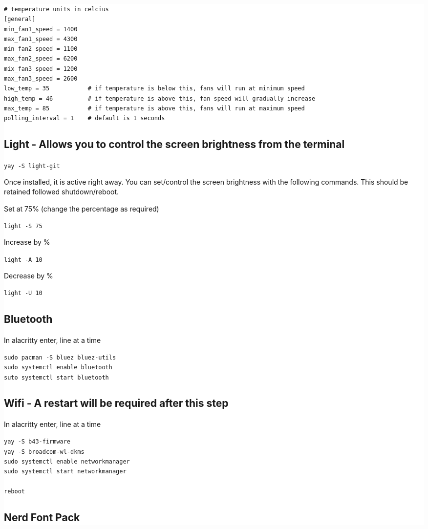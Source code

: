     # temperature units in celcius
    [general]
    min_fan1_speed = 1400
    max_fan1_speed = 4300
    min_fan2_speed = 1100
    max_fan2_speed = 6200
    mix_fan3_speed = 1200
    max_fan3_speed = 2600
    low_temp = 35			# if temperature is below this, fans will run at minimum speed
    high_temp = 46			# if temperature is above this, fan speed will gradually increase
    max_temp = 85			# if temperature is above this, fans will run at maximum speed
    polling_interval = 1	# default is 1 seconds
 

## Light - Allows you to control the screen brightness from the terminal

    yay -S light-git

Once installed, it is active right away. You can set/control the screen brightness with the following commands. This should be retained followed shutdown/reboot.

Set at 75% (change the percentage as required)

    light -S 75

Increase by %

    light -A 10

Decrease by %

    light -U 10


## Bluetooth

In alacritty enter, line at a time

    sudo pacman -S bluez bluez-utils
    sudo systemctl enable bluetooth
    suto systemctl start bluetooth

## Wifi - A restart will be required after this step

In alacritty enter, line at a time

    yay -S b43-firmware
    yay -S broadcom-wl-dkms
    sudo systemctl enable networkmanager
    sudo systemctl start networkmanager

    reboot

## Nerd Font Pack 
